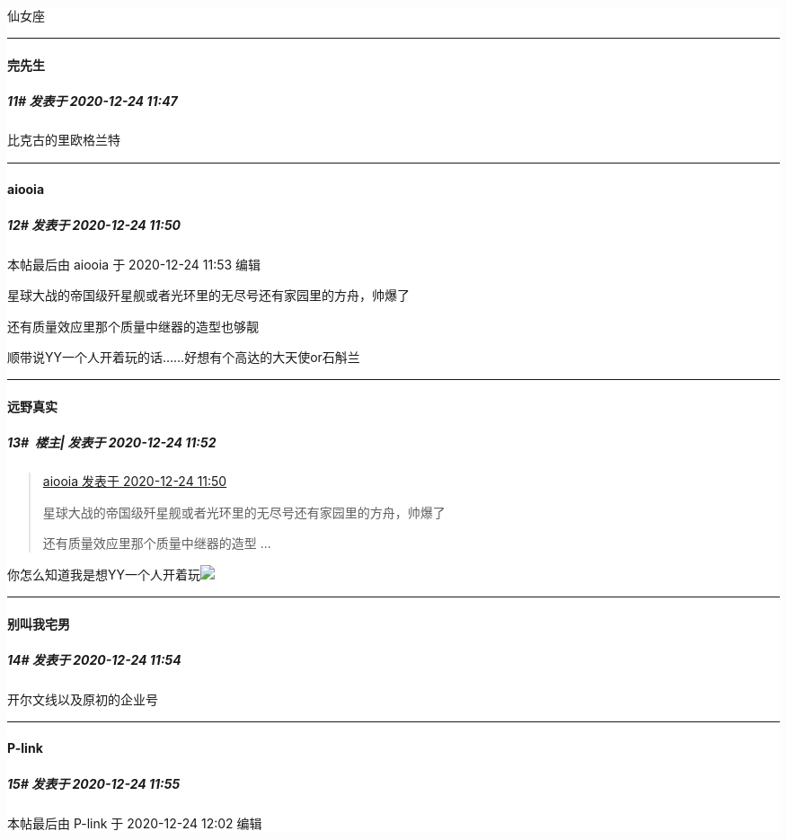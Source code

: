 
仙女座


-----

####  完先生  
##### 11#       发表于 2020-12-24 11:47


比克古的里欧格兰特


-----

####  aiooia  
##### 12#       发表于 2020-12-24 11:50


 本帖最后由 aiooia 于 2020-12-24 11:53 编辑 

星球大战的帝国级歼星舰或者光环里的无尽号还有家园里的方舟，帅爆了

还有质量效应里那个质量中继器的造型也够靓

顺带说YY一个人开着玩的话……好想有个高达的大天使or石斛兰


-----

####  远野真实  
##### 13#         楼主| 发表于 2020-12-24 11:52


<blockquote><a href="httphttps://bbs.saraba1st.com/2b/forum.php?mod=redirect&amp;goto=findpost&amp;pid=49827974&amp;ptid=1979312" target="_blank">aiooia 发表于 2020-12-24 11:50</a>

星球大战的帝国级歼星舰或者光环里的无尽号还有家园里的方舟，帅爆了

还有质量效应里那个质量中继器的造型 ...</blockquote>
你怎么知道我是想YY一个人开着玩<img src="https://static.saraba1st.com/image/smiley/face2017/210.gif" referrerpolicy="no-referrer">


-----

####  别叫我宅男  
##### 14#       发表于 2020-12-24 11:54


开尔文线以及原初的企业号


-----

####  P-link  
##### 15#       发表于 2020-12-24 11:55


 本帖最后由 P-link 于 2020-12-24 12:02 编辑 
